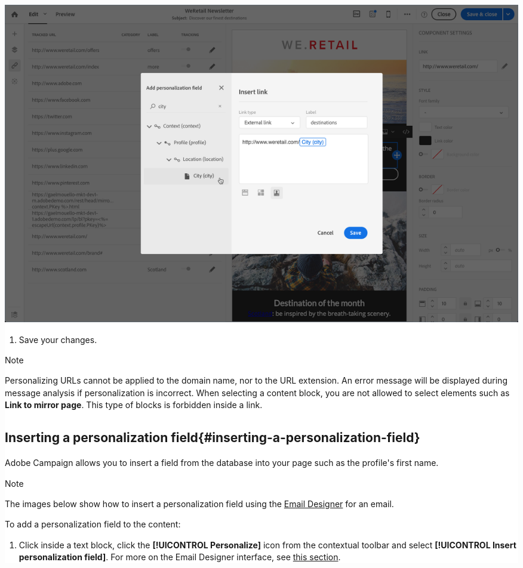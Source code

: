    ![](assets/des_personalize_links.png)

1. Save your changes.

>[!NOTE]
>
>Personalizing URLs cannot be applied to the domain name, nor to the URL extension. An error message will be displayed during message analysis if personalization is incorrect. When selecting a content block, you are not allowed to select elements such as **Link to mirror page**. This type of blocks is forbidden inside a link.

## Inserting a personalization field{#inserting-a-personalization-field}

Adobe Campaign allows you to insert a field from the database into your page such as the profile's first name.

>[!NOTE]
>
>The images below show how to insert a personalization field using the [Email Designer](../../designing/using/overview.md) for an email.

To add a personalization field to the content:

1. Click inside a text block, click the **[!UICONTROL Personalize]** icon from the contextual toolbar and select **[!UICONTROL Insert personalization field]**. For more on the Email Designer interface, see [this section](../../designing/using/about-email-content-design.md#email-designer-interface).
